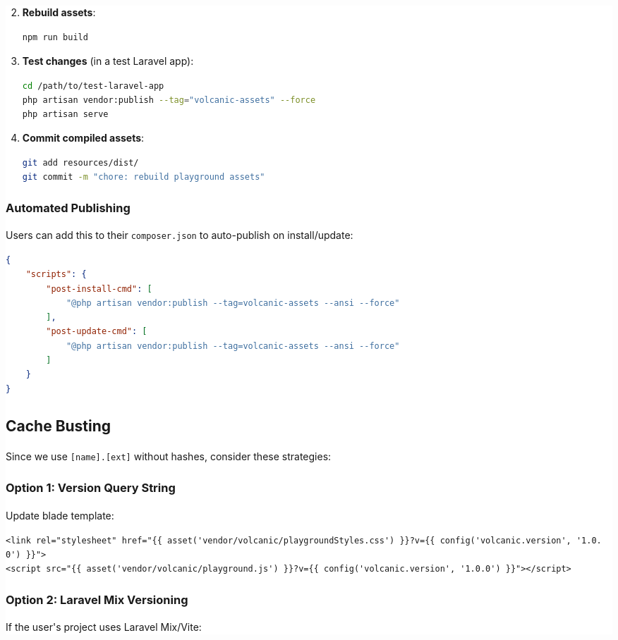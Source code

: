 2. **Rebuild assets**:

    ```bash
    npm run build
    ```

3. **Test changes** (in a test Laravel app):

    ```bash
    cd /path/to/test-laravel-app
    php artisan vendor:publish --tag="volcanic-assets" --force
    php artisan serve
    ```

4. **Commit compiled assets**:
    ```bash
    git add resources/dist/
    git commit -m "chore: rebuild playground assets"
    ```

### Automated Publishing

Users can add this to their `composer.json` to auto-publish on install/update:

```json
{
    "scripts": {
        "post-install-cmd": [
            "@php artisan vendor:publish --tag=volcanic-assets --ansi --force"
        ],
        "post-update-cmd": [
            "@php artisan vendor:publish --tag=volcanic-assets --ansi --force"
        ]
    }
}
```

## Cache Busting

Since we use `[name].[ext]` without hashes, consider these strategies:

### Option 1: Version Query String

Update blade template:

```blade
<link rel="stylesheet" href="{{ asset('vendor/volcanic/playgroundStyles.css') }}?v={{ config('volcanic.version', '1.0.0') }}">
<script src="{{ asset('vendor/volcanic/playground.js') }}?v={{ config('volcanic.version', '1.0.0') }}"></script>
```

### Option 2: Laravel Mix Versioning

If the user's project uses Laravel Mix/Vite:
